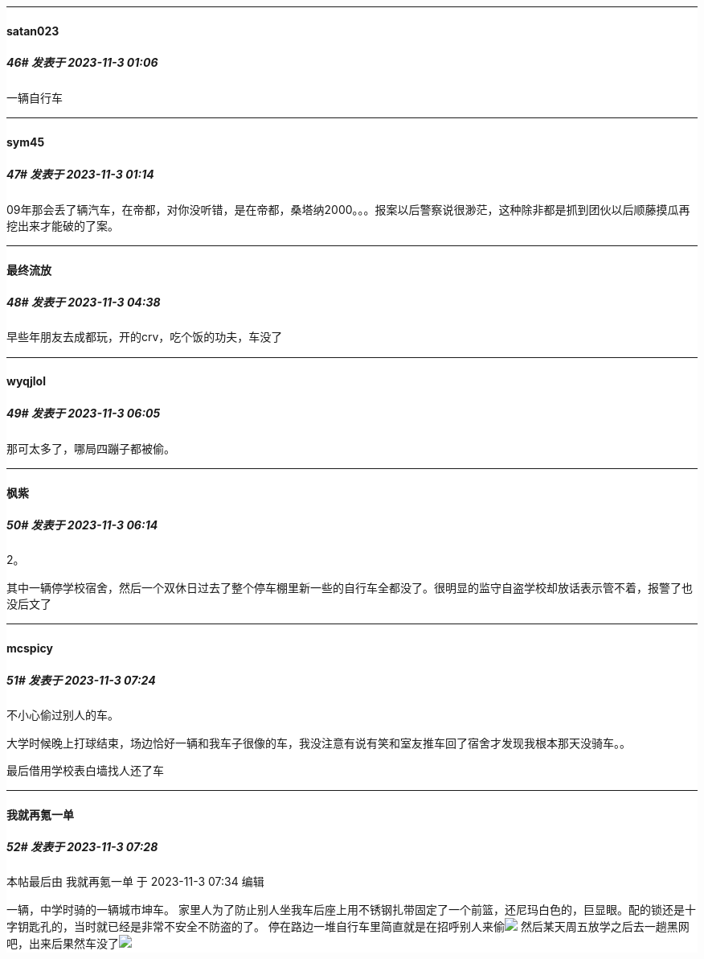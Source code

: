 *****

####  satan023  
##### 46#       发表于 2023-11-3 01:06

一辆自行车

*****

####  sym45  
##### 47#       发表于 2023-11-3 01:14

09年那会丢了辆汽车，在帝都，对你没听错，是在帝都，桑塔纳2000。。。报案以后警察说很渺茫，这种除非都是抓到团伙以后顺藤摸瓜再挖出来才能破的了案。

*****

####  最终流放  
##### 48#       发表于 2023-11-3 04:38

早些年朋友去成都玩，开的crv，吃个饭的功夫，车没了

*****

####  wyqjlol  
##### 49#       发表于 2023-11-3 06:05

那可太多了，哪局四蹦子都被偷。

*****

####  枫紫  
##### 50#       发表于 2023-11-3 06:14

2。

其中一辆停学校宿舍，然后一个双休日过去了整个停车棚里新一些的自行车全都没了。很明显的监守自盗学校却放话表示管不着，报警了也没后文了

*****

####  mcspicy  
##### 51#       发表于 2023-11-3 07:24

不小心偷过别人的车。

大学时候晚上打球结束，场边恰好一辆和我车子很像的车，我没注意有说有笑和室友推车回了宿舍才发现我根本那天没骑车。。

最后借用学校表白墙找人还了车

*****

####  我就再氪一单  
##### 52#       发表于 2023-11-3 07:28

 本帖最后由 我就再氪一单 于 2023-11-3 07:34 编辑 

一辆，中学时骑的一辆城市坤车。
家里人为了防止别人坐我车后座上用不锈钢扎带固定了一个前篮，还尼玛白色的，巨显眼。配的锁还是十字钥匙孔的，当时就已经是非常不安全不防盗的了。
停在路边一堆自行车里简直就是在招呼别人来偷<img src="https://static.saraba1st.com/image/smiley/face2017/067.png" referrerpolicy="no-referrer">
然后某天周五放学之后去一趟黑网吧，出来后果然车没了<img src="https://static.saraba1st.com/image/smiley/face2017/068.png" referrerpolicy="no-referrer">
